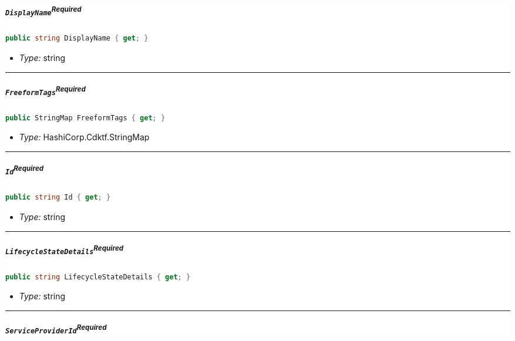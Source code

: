##### `DisplayName`<sup>Required</sup> <a name="DisplayName" id="rhizo-co-terraform-provider-oci.dataOciDelegateAccessControlDelegationSubscription.DataOciDelegateAccessControlDelegationSubscription.property.displayName"></a>

```csharp
public string DisplayName { get; }
```

- *Type:* string

---

##### `FreeformTags`<sup>Required</sup> <a name="FreeformTags" id="rhizo-co-terraform-provider-oci.dataOciDelegateAccessControlDelegationSubscription.DataOciDelegateAccessControlDelegationSubscription.property.freeformTags"></a>

```csharp
public StringMap FreeformTags { get; }
```

- *Type:* HashiCorp.Cdktf.StringMap

---

##### `Id`<sup>Required</sup> <a name="Id" id="rhizo-co-terraform-provider-oci.dataOciDelegateAccessControlDelegationSubscription.DataOciDelegateAccessControlDelegationSubscription.property.id"></a>

```csharp
public string Id { get; }
```

- *Type:* string

---

##### `LifecycleStateDetails`<sup>Required</sup> <a name="LifecycleStateDetails" id="rhizo-co-terraform-provider-oci.dataOciDelegateAccessControlDelegationSubscription.DataOciDelegateAccessControlDelegationSubscription.property.lifecycleStateDetails"></a>

```csharp
public string LifecycleStateDetails { get; }
```

- *Type:* string

---

##### `ServiceProviderId`<sup>Required</sup> <a name="ServiceProviderId" id="rhizo-co-terraform-provider-oci.dataOciDelegateAccessControlDelegationSubscription.DataOciDelegateAccessControlDelegationSubscription.property.serviceProviderId"></a>
